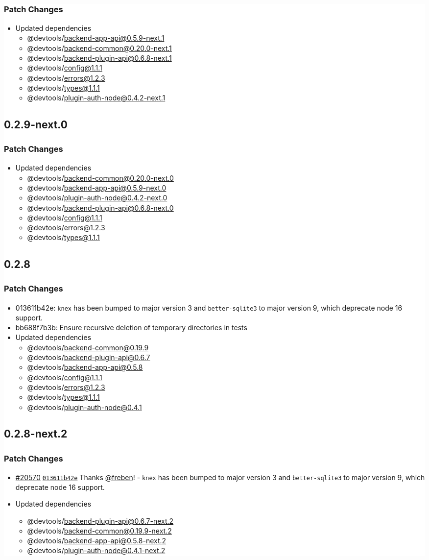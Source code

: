 ### Patch Changes

- Updated dependencies
  - @devtools/backend-app-api@0.5.9-next.1
  - @devtools/backend-common@0.20.0-next.1
  - @devtools/backend-plugin-api@0.6.8-next.1
  - @devtools/config@1.1.1
  - @devtools/errors@1.2.3
  - @devtools/types@1.1.1
  - @devtools/plugin-auth-node@0.4.2-next.1

## 0.2.9-next.0

### Patch Changes

- Updated dependencies
  - @devtools/backend-common@0.20.0-next.0
  - @devtools/backend-app-api@0.5.9-next.0
  - @devtools/plugin-auth-node@0.4.2-next.0
  - @devtools/backend-plugin-api@0.6.8-next.0
  - @devtools/config@1.1.1
  - @devtools/errors@1.2.3
  - @devtools/types@1.1.1

## 0.2.8

### Patch Changes

- 013611b42e: `knex` has been bumped to major version 3 and `better-sqlite3` to major version 9, which deprecate node 16 support.
- bb688f7b3b: Ensure recursive deletion of temporary directories in tests
- Updated dependencies
  - @devtools/backend-common@0.19.9
  - @devtools/backend-plugin-api@0.6.7
  - @devtools/backend-app-api@0.5.8
  - @devtools/config@1.1.1
  - @devtools/errors@1.2.3
  - @devtools/types@1.1.1
  - @devtools/plugin-auth-node@0.4.1

## 0.2.8-next.2

### Patch Changes

- [#20570](https://github.com/khulnasoft/devtools/pull/20570) [`013611b42e`](https://github.com/khulnasoft/devtools/commit/013611b42ed457fefa9bb85fddf416cf5e0c1f76) Thanks [@freben](https://github.com/freben)! - `knex` has been bumped to major version 3 and `better-sqlite3` to major version 9, which deprecate node 16 support.

- Updated dependencies
  - @devtools/backend-plugin-api@0.6.7-next.2
  - @devtools/backend-common@0.19.9-next.2
  - @devtools/backend-app-api@0.5.8-next.2
  - @devtools/plugin-auth-node@0.4.1-next.2
